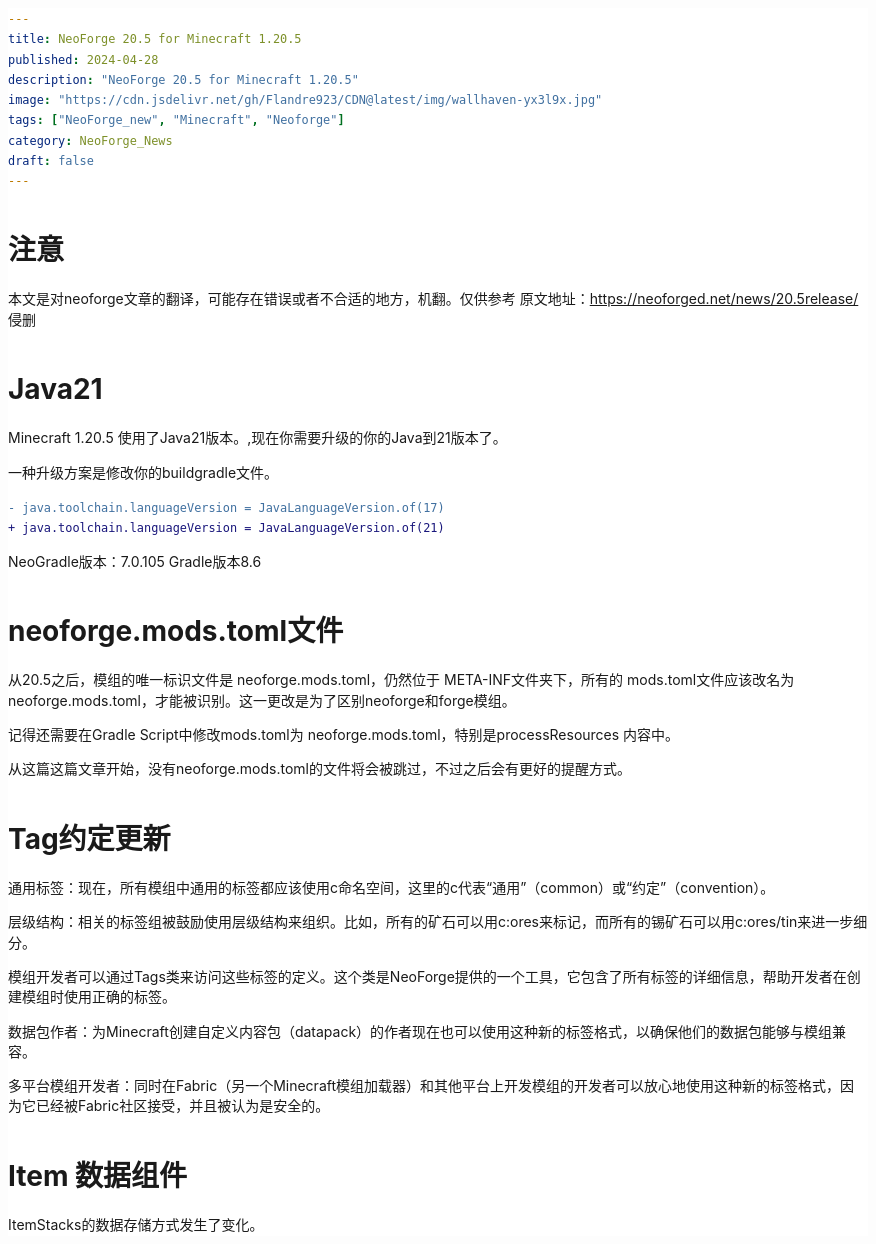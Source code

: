 ```yaml
---
title: NeoForge 20.5 for Minecraft 1.20.5
published: 2024-04-28
description: "NeoForge 20.5 for Minecraft 1.20.5"
image: "https://cdn.jsdelivr.net/gh/Flandre923/CDN@latest/img/wallhaven-yx3l9x.jpg"
tags: ["NeoForge_new", "Minecraft", "Neoforge"]
category: NeoForge_News
draft: false
---
```


# 注意
本文是对neoforge文章的翻译，可能存在错误或者不合适的地方，机翻。仅供参考
原文地址：https://neoforged.net/news/20.5release/
侵删
# Java21
Minecraft 1.20.5 使用了Java21版本。,现在你需要升级的你的Java到21版本了。

一种升级方案是修改你的buildgradle文件。

```diff
- java.toolchain.languageVersion = JavaLanguageVersion.of(17)
+ java.toolchain.languageVersion = JavaLanguageVersion.of(21)
```
NeoGradle版本：7.0.105
Gradle版本8.6

# neoforge.mods.toml文件
从20.5之后，模组的唯一标识文件是 neoforge.mods.toml，仍然位于 META-INF文件夹下，所有的 mods.toml文件应该改名为neoforge.mods.toml，才能被识别。这一更改是为了区别neoforge和forge模组。

记得还需要在Gradle Script中修改mods.toml为 neoforge.mods.toml，特别是processResources 内容中。

从这篇这篇文章开始，没有neoforge.mods.toml的文件将会被跳过，不过之后会有更好的提醒方式。

# Tag约定更新

通用标签：现在，所有模组中通用的标签都应该使用c命名空间，这里的c代表“通用”（common）或“约定”（convention）。

层级结构：相关的标签组被鼓励使用层级结构来组织。比如，所有的矿石可以用c:ores来标记，而所有的锡矿石可以用c:ores/tin来进一步细分。

模组开发者可以通过Tags类来访问这些标签的定义。这个类是NeoForge提供的一个工具，它包含了所有标签的详细信息，帮助开发者在创建模组时使用正确的标签。

数据包作者：为Minecraft创建自定义内容包（datapack）的作者现在也可以使用这种新的标签格式，以确保他们的数据包能够与模组兼容。

多平台模组开发者：同时在Fabric（另一个Minecraft模组加载器）和其他平台上开发模组的开发者可以放心地使用这种新的标签格式，因为它已经被Fabric社区接受，并且被认为是安全的。

# Item 数据组件
ItemStacks的数据存储方式发生了变化。
